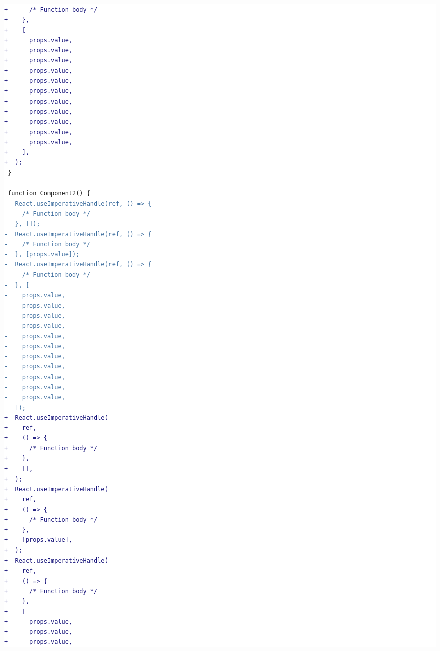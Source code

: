 ```diff
+      /* Function body */
+    },
+    [
+      props.value,
+      props.value,
+      props.value,
+      props.value,
+      props.value,
+      props.value,
+      props.value,
+      props.value,
+      props.value,
+      props.value,
+      props.value,
+    ],
+  );
 }
 
 function Component2() {
-  React.useImperativeHandle(ref, () => {
-    /* Function body */
-  }, []);
-  React.useImperativeHandle(ref, () => {
-    /* Function body */
-  }, [props.value]);
-  React.useImperativeHandle(ref, () => {
-    /* Function body */
-  }, [
-    props.value,
-    props.value,
-    props.value,
-    props.value,
-    props.value,
-    props.value,
-    props.value,
-    props.value,
-    props.value,
-    props.value,
-    props.value,
-  ]);
+  React.useImperativeHandle(
+    ref,
+    () => {
+      /* Function body */
+    },
+    [],
+  );
+  React.useImperativeHandle(
+    ref,
+    () => {
+      /* Function body */
+    },
+    [props.value],
+  );
+  React.useImperativeHandle(
+    ref,
+    () => {
+      /* Function body */
+    },
+    [
+      props.value,
+      props.value,
+      props.value,
```